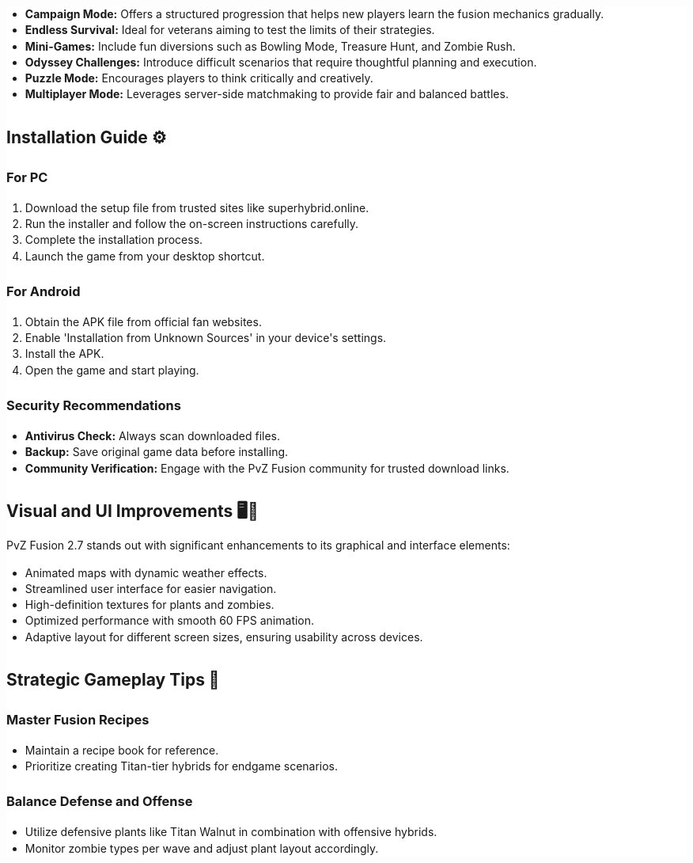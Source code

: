 * **Campaign Mode:** Offers a structured progression that helps new players learn the fusion mechanics gradually.
* **Endless Survival:** Ideal for veterans aiming to test the limits of their strategies.
* **Mini-Games:** Include fun diversions such as Bowling Mode, Treasure Hunt, and Zombie Rush.
* **Odyssey Challenges:** Introduce difficult scenarios that require thoughtful planning and execution.
* **Puzzle Mode:** Encourages players to think critically and creatively.
* **Multiplayer Mode:** Leverages server-side matchmaking to provide fair and balanced battles.

## Installation Guide ⚙️

### For PC

1. Download the setup file from trusted sites like superhybrid.online.
2. Run the installer and follow the on-screen instructions carefully.
3. Complete the installation process.
4. Launch the game from your desktop shortcut.

### For Android

1. Obtain the APK file from official fan websites.
2. Enable 'Installation from Unknown Sources' in your device's settings.
3. Install the APK.
4. Open the game and start playing.

### Security Recommendations

* **Antivirus Check:** Always scan downloaded files.
* **Backup:** Save original game data before installing.
* **Community Verification:** Engage with the PvZ Fusion community for trusted download links.

## Visual and UI Improvements 🖥️📱

PvZ Fusion 2.7 stands out with significant enhancements to its graphical and interface elements:

* Animated maps with dynamic weather effects.
* Streamlined user interface for easier navigation.
* High-definition textures for plants and zombies.
* Optimized performance with smooth 60 FPS animation.
* Adaptive layout for different screen sizes, ensuring usability across devices.

## Strategic Gameplay Tips 🧠

### Master Fusion Recipes

* Maintain a recipe book for reference.
* Prioritize creating Titan-tier hybrids for endgame scenarios.

### Balance Defense and Offense

* Utilize defensive plants like Titan Walnut in combination with offensive hybrids.
* Monitor zombie types per wave and adjust plant layout accordingly.
